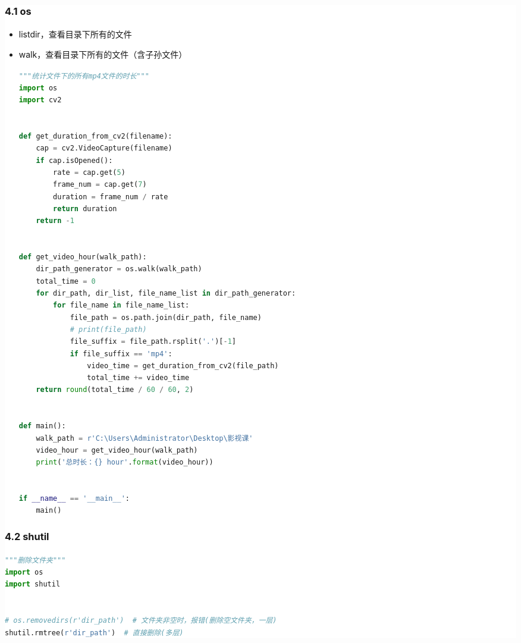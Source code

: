### 4.1 os

- listdir，查看目录下所有的文件

- walk，查看目录下所有的文件（含子孙文件）

  ~~~python
  """统计文件下的所有mp4文件的时长"""
  import os
  import cv2
  
  
  def get_duration_from_cv2(filename):
      cap = cv2.VideoCapture(filename)
      if cap.isOpened():
          rate = cap.get(5)
          frame_num = cap.get(7)
          duration = frame_num / rate
          return duration
      return -1
  
  
  def get_video_hour(walk_path):
      dir_path_generator = os.walk(walk_path)
      total_time = 0
      for dir_path, dir_list, file_name_list in dir_path_generator:
          for file_name in file_name_list:
              file_path = os.path.join(dir_path, file_name)
              # print(file_path)
              file_suffix = file_path.rsplit('.')[-1]
              if file_suffix == 'mp4':
                  video_time = get_duration_from_cv2(file_path)
                  total_time += video_time
      return round(total_time / 60 / 60, 2)
  
  
  def main():
      walk_path = r'C:\Users\Administrator\Desktop\影视课'
      video_hour = get_video_hour(walk_path)
      print('总时长：{} hour'.format(video_hour))
  
  
  if __name__ == '__main__':
      main()
  ~~~

### 4.2 shutil

~~~python
"""删除文件夹"""
import os
import shutil


# os.removedirs(r'dir_path')  # 文件夹非空时，报错(删除空文件夹，一层)
shutil.rmtree(r'dir_path')  # 直接删除(多层)
~~~
